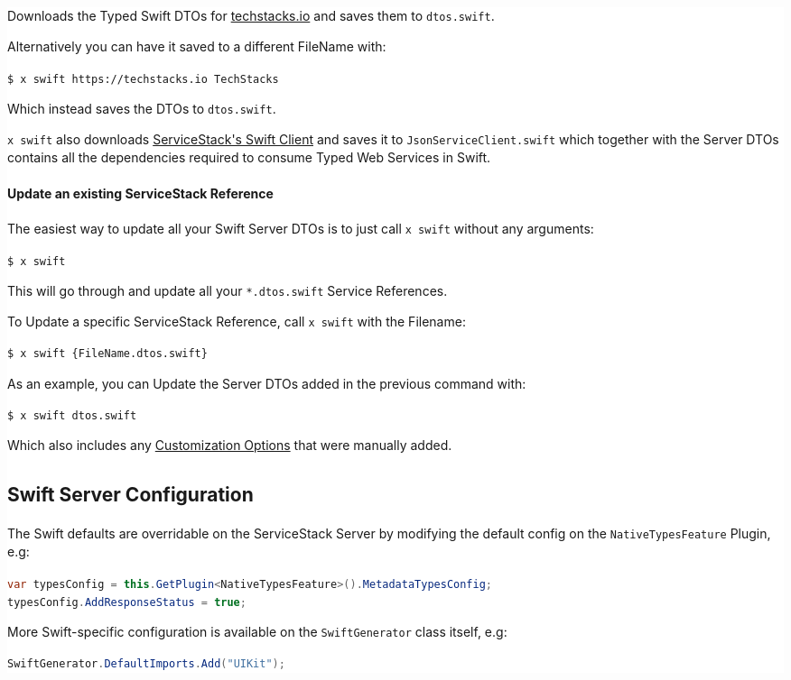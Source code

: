 Downloads the Typed Swift DTOs for [techstacks.io](https://techstacks.io) and saves them to `dtos.swift`. 

Alternatively you can have it saved to a different FileName with:

```bash
$ x swift https://techstacks.io TechStacks
```

Which instead saves the DTOs to `dtos.swift`.

`x swift` also downloads [ServiceStack's Swift Client](https://github.com/ServiceStack/ServiceStack.Swift) 
and saves it to `JsonServiceClient.swift` which together with the Server DTOs contains all the dependencies 
required to consume Typed Web Services in Swift.

#### Update an existing ServiceStack Reference

The easiest way to update all your Swift Server DTOs is to just call `x swift` without any arguments:

```bash
$ x swift
```

This will go through and update all your `*.dtos.swift` Service References.

To Update a specific ServiceStack Reference, call `x swift` with the Filename:

```bash
$ x swift {FileName.dtos.swift}
```

As an example, you can Update the Server DTOs added in the previous command with:

```bash
$ x swift dtos.swift
```

Which also includes any 
[Customization Options](https://docs.servicestack.net/swift-add-servicestack-reference#swift-configuration) 
that were manually added.

## Swift Server Configuration

The Swift defaults are overridable on the ServiceStack Server by modifying the default config on the 
`NativeTypesFeature` Plugin, e.g:

```csharp
var typesConfig = this.GetPlugin<NativeTypesFeature>().MetadataTypesConfig;
typesConfig.AddResponseStatus = true;
```

More Swift-specific configuration is available on the `SwiftGenerator` class itself, e.g:

```csharp
SwiftGenerator.DefaultImports.Add("UIKit");
```
